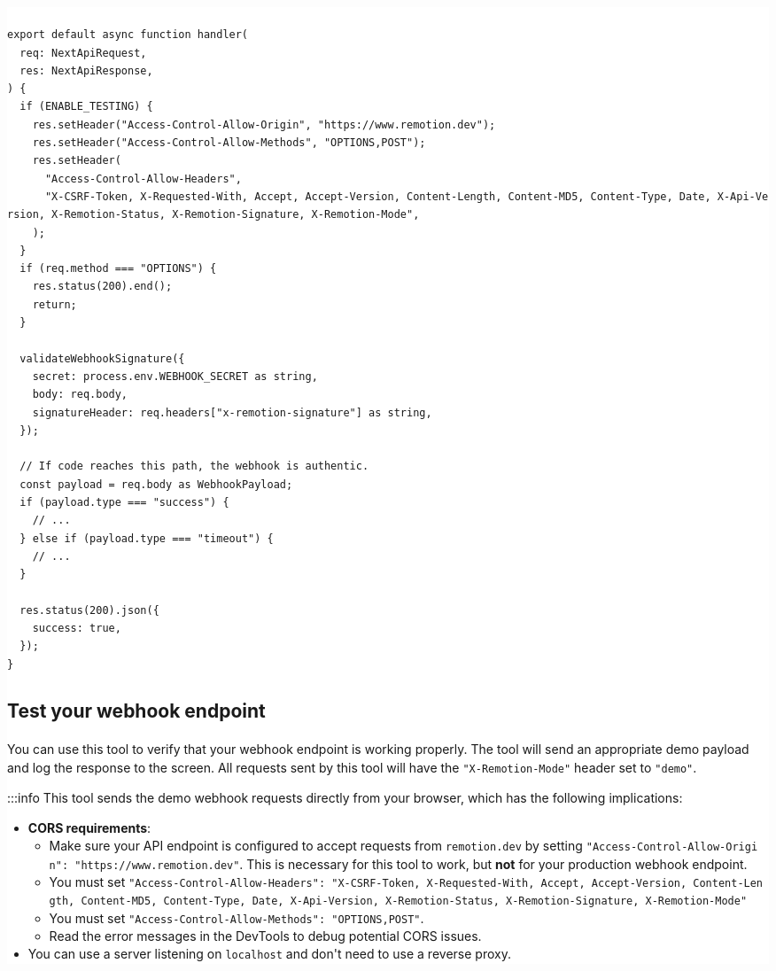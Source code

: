 ```tsx twoslash title="pages/api/webhook.ts"

export default async function handler(
  req: NextApiRequest,
  res: NextApiResponse,
) {
  if (ENABLE_TESTING) {
    res.setHeader("Access-Control-Allow-Origin", "https://www.remotion.dev");
    res.setHeader("Access-Control-Allow-Methods", "OPTIONS,POST");
    res.setHeader(
      "Access-Control-Allow-Headers",
      "X-CSRF-Token, X-Requested-With, Accept, Accept-Version, Content-Length, Content-MD5, Content-Type, Date, X-Api-Version, X-Remotion-Status, X-Remotion-Signature, X-Remotion-Mode",
    );
  }
  if (req.method === "OPTIONS") {
    res.status(200).end();
    return;
  }

  validateWebhookSignature({
    secret: process.env.WEBHOOK_SECRET as string,
    body: req.body,
    signatureHeader: req.headers["x-remotion-signature"] as string,
  });

  // If code reaches this path, the webhook is authentic.
  const payload = req.body as WebhookPayload;
  if (payload.type === "success") {
    // ...
  } else if (payload.type === "timeout") {
    // ...
  }

  res.status(200).json({
    success: true,
  });
}
```

## Test your webhook endpoint

You can use this tool to verify that your webhook endpoint is working properly. The tool will send an appropriate demo payload and log the response to the screen. All requests sent by this tool will have the `"X-Remotion-Mode"` header set to `"demo"`.

:::info
This tool sends the demo webhook requests directly from your browser, which has the following implications:

- **CORS requirements**:
  - Make sure your API endpoint is configured to accept requests from `remotion.dev` by setting `"Access-Control-Allow-Origin": "https://www.remotion.dev"`. This is necessary for this tool to work, but **not** for your production webhook endpoint.
  - You must set `"Access-Control-Allow-Headers": "X-CSRF-Token, X-Requested-With, Accept, Accept-Version, Content-Length, Content-MD5, Content-Type, Date, X-Api-Version, X-Remotion-Status, X-Remotion-Signature, X-Remotion-Mode"`
  - You must set `"Access-Control-Allow-Methods": "OPTIONS,POST"`.
  - Read the error messages in the DevTools to debug potential CORS issues.
- You can use a server listening on `localhost` and don't need to use a reverse proxy.
